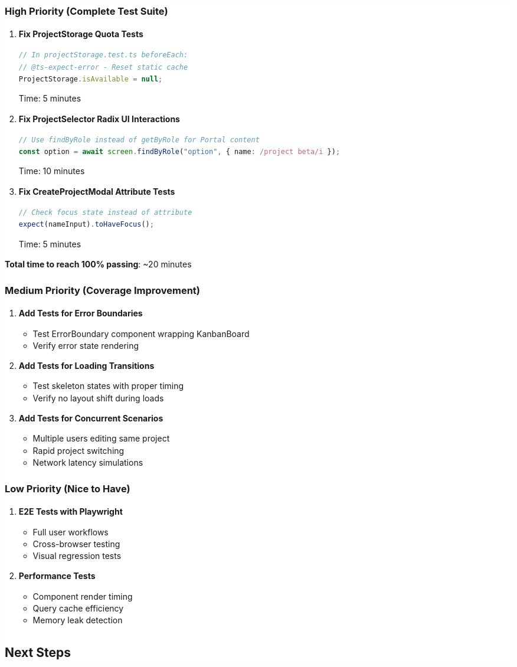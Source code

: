 ### High Priority (Complete Test Suite)

1. **Fix ProjectStorage Quota Tests**
   ```typescript
   // In projectStorage.test.ts beforeEach:
   // @ts-expect-error - Reset static cache
   ProjectStorage.isAvailable = null;
   ```
   Time: 5 minutes

2. **Fix ProjectSelector Radix UI Interactions**
   ```typescript
   // Use findByRole instead of getByRole for Portal content
   const option = await screen.findByRole("option", { name: /project beta/i });
   ```
   Time: 10 minutes

3. **Fix CreateProjectModal Attribute Tests**
   ```typescript
   // Check focus state instead of attribute
   expect(nameInput).toHaveFocus();
   ```
   Time: 5 minutes

**Total time to reach 100% passing**: ~20 minutes

### Medium Priority (Coverage Improvement)

1. **Add Tests for Error Boundaries**
   - Test ErrorBoundary component wrapping KanbanBoard
   - Verify error state rendering

2. **Add Tests for Loading Transitions**
   - Test skeleton states with proper timing
   - Verify no layout shift during loads

3. **Add Tests for Concurrent Scenarios**
   - Multiple users editing same project
   - Rapid project switching
   - Network latency simulations

### Low Priority (Nice to Have)

1. **E2E Tests with Playwright**
   - Full user workflows
   - Cross-browser testing
   - Visual regression tests

2. **Performance Tests**
   - Component render timing
   - Query cache efficiency
   - Memory leak detection

## Next Steps
